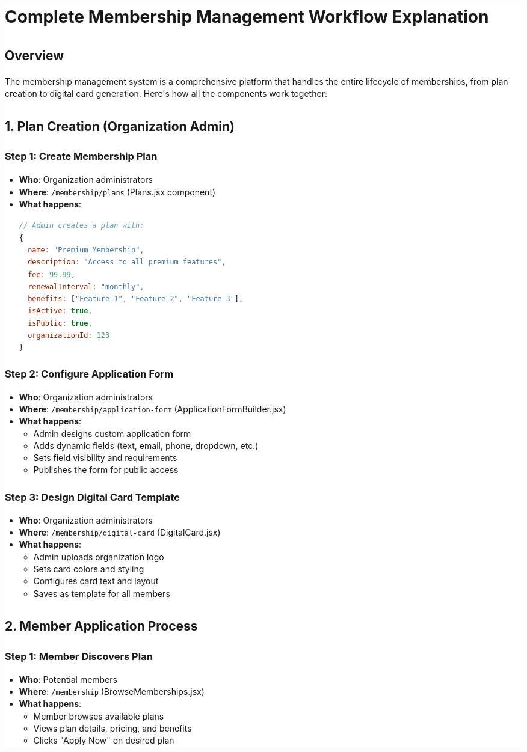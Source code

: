 # Complete Membership Management Workflow Explanation

## Overview
The membership management system is a comprehensive platform that handles the entire lifecycle of memberships, from plan creation to digital card generation. Here's how all the components work together:

## 1. Plan Creation (Organization Admin)

### **Step 1: Create Membership Plan**
- **Who**: Organization administrators
- **Where**: `/membership/plans` (Plans.jsx component)
- **What happens**:
  ```javascript
  // Admin creates a plan with:
  {
    name: "Premium Membership",
    description: "Access to all premium features",
    fee: 99.99,
    renewalInterval: "monthly",
    benefits: ["Feature 1", "Feature 2", "Feature 3"],
    isActive: true,
    isPublic: true,
    organizationId: 123
  }
  ```

### **Step 2: Configure Application Form**
- **Who**: Organization administrators
- **Where**: `/membership/application-form` (ApplicationFormBuilder.jsx)
- **What happens**:
  - Admin designs custom application form
  - Adds dynamic fields (text, email, phone, dropdown, etc.)
  - Sets field visibility and requirements
  - Publishes the form for public access

### **Step 3: Design Digital Card Template**
- **Who**: Organization administrators
- **Where**: `/membership/digital-card` (DigitalCard.jsx)
- **What happens**:
  - Admin uploads organization logo
  - Sets card colors and styling
  - Configures card text and layout
  - Saves as template for all members

## 2. Member Application Process

### **Step 1: Member Discovers Plan**
- **Who**: Potential members
- **Where**: `/membership` (BrowseMemberships.jsx)
- **What happens**:
  - Member browses available plans
  - Views plan details, pricing, and benefits
  - Clicks "Apply Now" on desired plan
